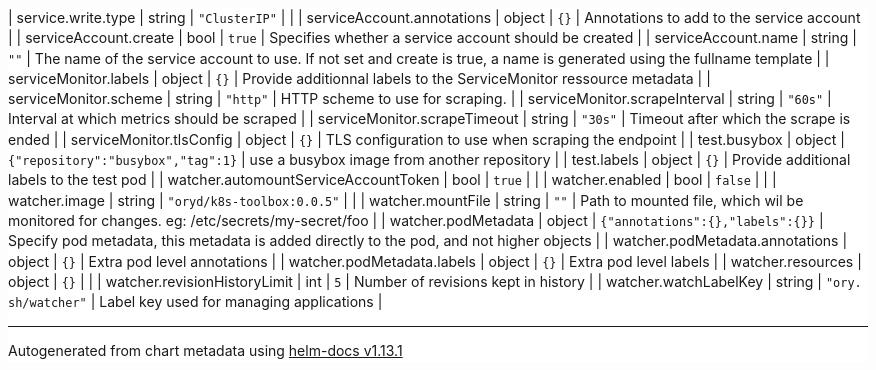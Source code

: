| service.write.type | string | `"ClusterIP"` |  |
| serviceAccount.annotations | object | `{}` | Annotations to add to the service account |
| serviceAccount.create | bool | `true` | Specifies whether a service account should be created |
| serviceAccount.name | string | `""` | The name of the service account to use. If not set and create is true, a name is generated using the fullname template |
| serviceMonitor.labels | object | `{}` | Provide additionnal labels to the ServiceMonitor ressource metadata |
| serviceMonitor.scheme | string | `"http"` | HTTP scheme to use for scraping. |
| serviceMonitor.scrapeInterval | string | `"60s"` | Interval at which metrics should be scraped |
| serviceMonitor.scrapeTimeout | string | `"30s"` | Timeout after which the scrape is ended |
| serviceMonitor.tlsConfig | object | `{}` | TLS configuration to use when scraping the endpoint |
| test.busybox | object | `{"repository":"busybox","tag":1}` | use a busybox image from another repository |
| test.labels | object | `{}` | Provide additional labels to the test pod |
| watcher.automountServiceAccountToken | bool | `true` |  |
| watcher.enabled | bool | `false` |  |
| watcher.image | string | `"oryd/k8s-toolbox:0.0.5"` |  |
| watcher.mountFile | string | `""` | Path to mounted file, which wil be monitored for changes. eg: /etc/secrets/my-secret/foo |
| watcher.podMetadata | object | `{"annotations":{},"labels":{}}` | Specify pod metadata, this metadata is added directly to the pod, and not higher objects |
| watcher.podMetadata.annotations | object | `{}` | Extra pod level annotations |
| watcher.podMetadata.labels | object | `{}` | Extra pod level labels |
| watcher.resources | object | `{}` |  |
| watcher.revisionHistoryLimit | int | `5` | Number of revisions kept in history |
| watcher.watchLabelKey | string | `"ory.sh/watcher"` | Label key used for managing applications |

----------------------------------------------
Autogenerated from chart metadata using [helm-docs v1.13.1](https://github.com/norwoodj/helm-docs/releases/v1.13.1)
